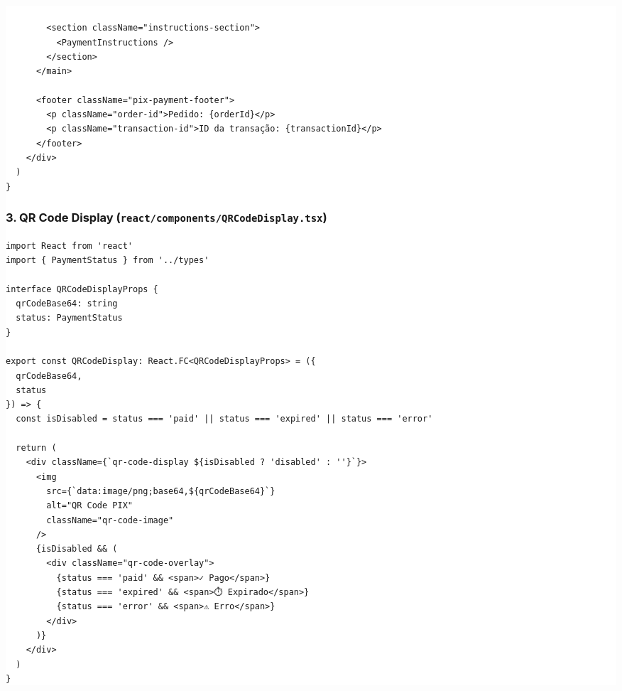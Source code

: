 ```tsx

        <section className="instructions-section">
          <PaymentInstructions />
        </section>
      </main>

      <footer className="pix-payment-footer">
        <p className="order-id">Pedido: {orderId}</p>
        <p className="transaction-id">ID da transação: {transactionId}</p>
      </footer>
    </div>
  )
}
```

### 3. QR Code Display (`react/components/QRCodeDisplay.tsx`)

```tsx
import React from 'react'
import { PaymentStatus } from '../types'

interface QRCodeDisplayProps {
  qrCodeBase64: string
  status: PaymentStatus
}

export const QRCodeDisplay: React.FC<QRCodeDisplayProps> = ({
  qrCodeBase64,
  status
}) => {
  const isDisabled = status === 'paid' || status === 'expired' || status === 'error'

  return (
    <div className={`qr-code-display ${isDisabled ? 'disabled' : ''}`}>
      <img 
        src={`data:image/png;base64,${qrCodeBase64}`}
        alt="QR Code PIX"
        className="qr-code-image"
      />
      {isDisabled && (
        <div className="qr-code-overlay">
          {status === 'paid' && <span>✓ Pago</span>}
          {status === 'expired' && <span>⏱️ Expirado</span>}
          {status === 'error' && <span>⚠️ Erro</span>}
        </div>
      )}
    </div>
  )
}
```
